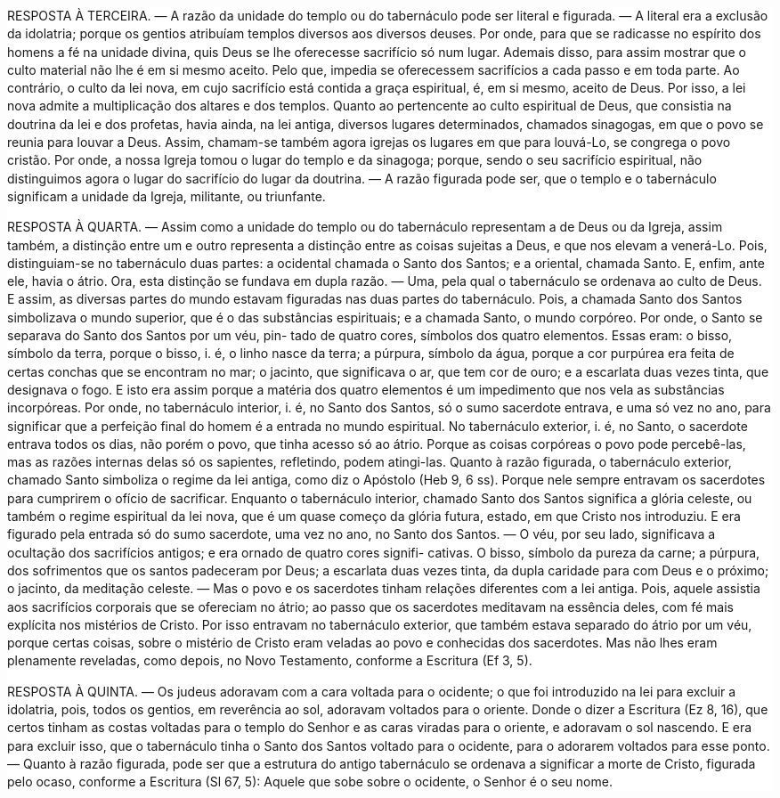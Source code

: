 RESPOSTA À TERCEIRA. — A razão da unidade do templo ou do tabernáculo pode ser literal e figurada. — A literal era a exclusão da idolatria; porque os gentios atribuíam templos diversos aos diversos deuses. Por onde, para que se radicasse no espírito dos homens a fé na unidade divina, quis Deus se lhe oferecesse sacrifício só num lugar. Ademais disso, para assim mostrar que o culto material não lhe é em si mesmo aceito. Pelo que, impedia se oferecessem sacrifícios a cada passo e em toda parte. Ao contrário, o culto da lei nova, em cujo sacrifício está contida a graça espiritual, é, em si mesmo, aceito de Deus. Por isso, a lei nova admite a multiplicação dos altares e dos templos. Quanto ao pertencente ao culto espiritual de Deus, que consistia na doutrina da lei e dos profetas, havia ainda, na lei antiga, diversos lugares determinados, chamados sinagogas, em que o povo se reunia para louvar a Deus. Assim, chamam-se também agora igrejas os lugares em que para louvá-Lo, se congrega o povo cristão. Por onde, a nossa Igreja tomou o lugar do templo e da sinagoga; porque, sendo o seu sacrifício espiritual, não distinguimos agora o lugar do sacrifício do lugar da doutrina. — A razão figurada pode ser, que o templo e o tabernáculo significam a unidade da Igreja, militante, ou triunfante.  

RESPOSTA À QUARTA. — Assim como a unidade do templo ou do tabernáculo representam a de Deus ou da Igreja, assim também, a distinção entre um e outro representa a distinção entre as coisas sujeitas a Deus, e que nos elevam a venerá-Lo. Pois, distinguiam-se no tabernáculo duas partes: a ocidental chamada o Santo dos Santos; e a oriental, chamada Santo. E, enfim, ante ele, havia o átrio.  Ora, esta distinção se fundava em dupla razão. — Uma, pela qual o tabernáculo se ordenava ao culto de Deus. E assim, as diversas partes do mundo estavam figuradas nas duas partes do tabernáculo. Pois, a chamada Santo dos Santos simbolizava o mundo superior, que é o das substâncias espirituais; e a chamada Santo, o mundo corpóreo. Por onde, o Santo se separava do Santo dos Santos por um véu, pin- tado de quatro cores, símbolos dos quatro elementos. Essas eram: o bisso, símbolo da terra, porque o bisso, i. é, o linho nasce da terra; a púrpura, símbolo da água, porque a cor purpúrea era feita de certas conchas que se encontram no mar; o jacinto, que significava o ar, que tem cor de ouro; e a escarlata duas vezes tinta, que designava o fogo. E isto era assim porque a matéria dos quatro elementos é um impedimento que nos vela as substâncias incorpóreas. Por onde, no tabernáculo interior, i. é, no Santo dos Santos, só o sumo sacerdote entrava, e uma só vez no ano, para significar que a perfeição final do homem é a entrada no mundo espiritual. No tabernáculo exterior, i. é, no Santo, o sacerdote entrava todos os dias, não porém o povo, que tinha acesso só ao átrio. Porque as coisas corpóreas o povo pode percebê-las, mas as razões internas delas só os sapientes, refletindo, podem atingi-las. Quanto à razão figurada, o tabernáculo exterior, chamado Santo simboliza o regime da lei antiga, como diz o Apóstolo (Heb 9, 6 ss). Porque nele sempre entravam os sacerdotes para cumprirem o ofício de sacrificar. Enquanto o tabernáculo interior, chamado Santo dos Santos significa a glória celeste, ou também o regime espiritual da lei nova, que é um quase começo da glória futura, estado, em que Cristo nos introduziu. E era figurado pela entrada só do sumo sacerdote, uma vez no ano, no Santo dos Santos. — O véu, por seu lado, significava a ocultação dos sacrifícios antigos; e era ornado de quatro cores signifi- cativas. O bisso, símbolo da pureza da carne; a púrpura, dos sofrimentos que os santos padeceram por Deus; a escarlata duas vezes tinta, da dupla caridade para com Deus e o próximo; o jacinto, da meditação celeste. — Mas o povo e os sacerdotes tinham relações diferentes com a lei antiga. Pois, aquele assistia aos sacrifícios corporais que se ofereciam no átrio; ao passo que os sacerdotes meditavam na essência deles, com fé mais explícita nos mistérios de Cristo. Por isso entravam no tabernáculo exterior, que também estava separado do átrio por um véu, porque certas coisas, sobre o mistério de Cristo eram veladas ao povo e conhecidas dos sacerdotes. Mas não lhes eram plenamente reveladas, como depois, no Novo Testamento, conforme a Escritura (Ef 3, 5).
 

RESPOSTA À QUINTA. — Os judeus adoravam com a cara voltada para o ocidente; o que foi introduzido na lei para excluir a idolatria, pois, todos os gentios, em reverência ao sol, adoravam voltados para o oriente. Donde o dizer a Escritura (Ez 8, 16), que certos tinham as costas voltadas para o templo do Senhor e as caras viradas para o oriente, e adoravam o sol nascendo. E era para excluir isso, que o tabernáculo tinha o Santo dos Santos voltado para o ocidente, para o adorarem voltados para esse ponto. — Quanto à razão figurada, pode ser que a estrutura do antigo tabernáculo se ordenava a significar a morte de Cristo, figurada pelo ocaso, conforme a Escritura (Sl 67, 5): Aquele que sobe sobre o ocidente, o Senhor é o seu nome.  
